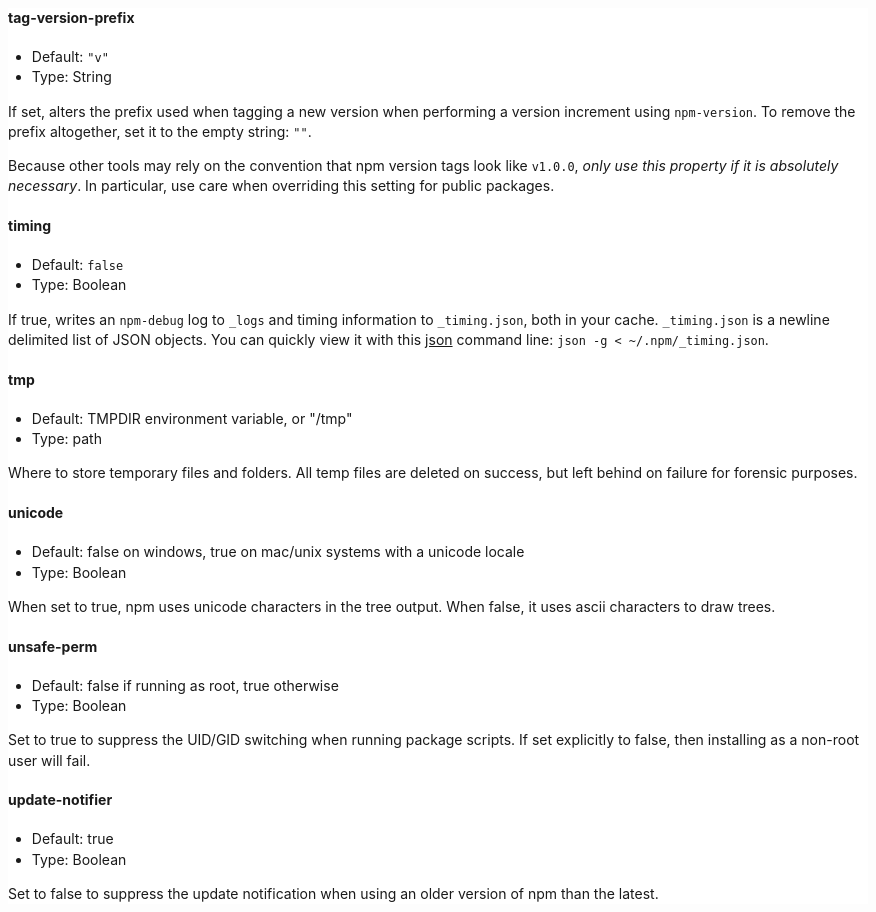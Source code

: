 #### tag-version-prefix

* Default: `"v"`
* Type: String

If set, alters the prefix used when tagging a new version when performing a
version increment using  `npm-version`. To remove the prefix altogether, set it
to the empty string: `""`.

Because other tools may rely on the convention that npm version tags look like
`v1.0.0`, _only use this property if it is absolutely necessary_. In
particular, use care when overriding this setting for public packages.

#### timing

* Default: `false`
* Type: Boolean

If true, writes an `npm-debug` log to `_logs` and timing information to
`_timing.json`, both in your cache.  `_timing.json` is a newline delimited
list of JSON objects.  You can quickly view it with this
[json](https://www.npmjs.com/package/json) command line:
`json -g < ~/.npm/_timing.json`.

#### tmp

* Default: TMPDIR environment variable, or "/tmp"
* Type: path

Where to store temporary files and folders.  All temp files are deleted
on success, but left behind on failure for forensic purposes.

#### unicode

* Default: false on windows, true on mac/unix systems with a unicode locale
* Type: Boolean

When set to true, npm uses unicode characters in the tree output.  When
false, it uses ascii characters to draw trees.

#### unsafe-perm

* Default: false if running as root, true otherwise
* Type: Boolean

Set to true to suppress the UID/GID switching when running package
scripts.  If set explicitly to false, then installing as a non-root user
will fail.

#### update-notifier

* Default: true
* Type: Boolean

Set to false to suppress the update notification when using an older
version of npm than the latest.
